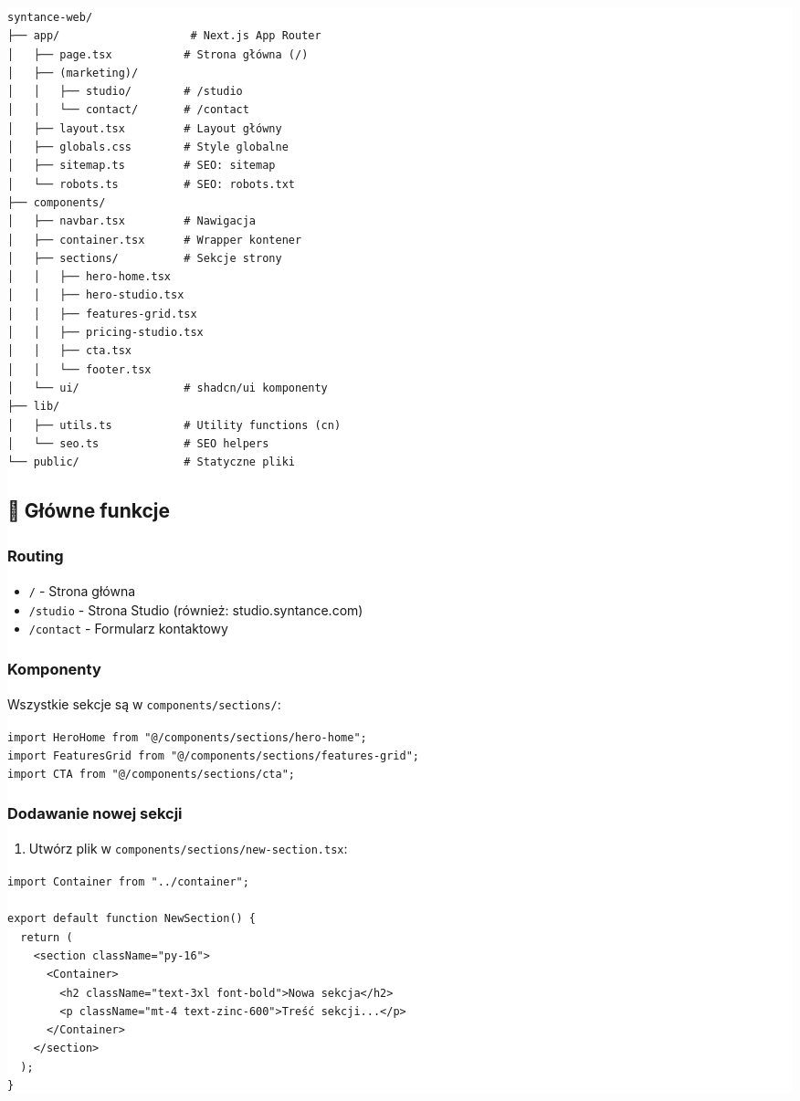 ```
syntance-web/
├── app/                    # Next.js App Router
│   ├── page.tsx           # Strona główna (/)
│   ├── (marketing)/
│   │   ├── studio/        # /studio
│   │   └── contact/       # /contact
│   ├── layout.tsx         # Layout główny
│   ├── globals.css        # Style globalne
│   ├── sitemap.ts         # SEO: sitemap
│   └── robots.ts          # SEO: robots.txt
├── components/
│   ├── navbar.tsx         # Nawigacja
│   ├── container.tsx      # Wrapper kontener
│   ├── sections/          # Sekcje strony
│   │   ├── hero-home.tsx
│   │   ├── hero-studio.tsx
│   │   ├── features-grid.tsx
│   │   ├── pricing-studio.tsx
│   │   ├── cta.tsx
│   │   └── footer.tsx
│   └── ui/                # shadcn/ui komponenty
├── lib/
│   ├── utils.ts           # Utility functions (cn)
│   └── seo.ts             # SEO helpers
└── public/                # Statyczne pliki
```

## 🎯 Główne funkcje

### Routing

- `/` - Strona główna
- `/studio` - Strona Studio (również: studio.syntance.com)
- `/contact` - Formularz kontaktowy

### Komponenty

Wszystkie sekcje są w `components/sections/`:

```tsx
import HeroHome from "@/components/sections/hero-home";
import FeaturesGrid from "@/components/sections/features-grid";
import CTA from "@/components/sections/cta";
```

### Dodawanie nowej sekcji

1. Utwórz plik w `components/sections/new-section.tsx`:

```tsx
import Container from "../container";

export default function NewSection() {
  return (
    <section className="py-16">
      <Container>
        <h2 className="text-3xl font-bold">Nowa sekcja</h2>
        <p className="mt-4 text-zinc-600">Treść sekcji...</p>
      </Container>
    </section>
  );
}
```
